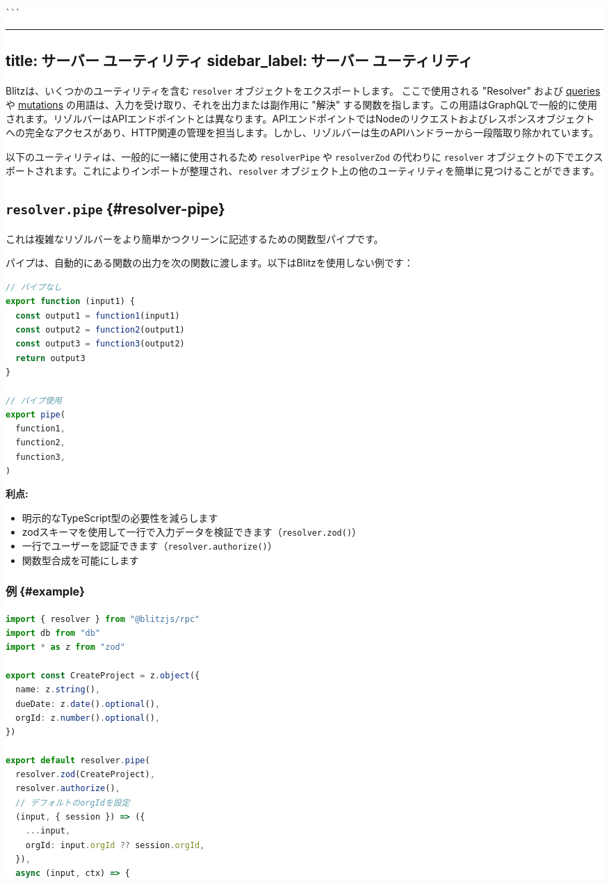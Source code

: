     ```
---
title: サーバー ユーティリティ
sidebar_label: サーバー ユーティリティ
---

Blitzは、いくつかのユーティリティを含む `resolver` オブジェクトをエクスポートします。
ここで使用される "Resolver" および [queries](./query-resolvers) や [mutations](./mutation-resolvers) の用語は、入力を受け取り、それを出力または副作用に "解決" する関数を指します。この用語はGraphQLで一般的に使用されます。リゾルバーはAPIエンドポイントとは異なります。APIエンドポイントではNodeのリクエストおよびレスポンスオブジェクトへの完全なアクセスがあり、HTTP関連の管理を担当します。しかし、リゾルバーは生のAPIハンドラーから一段階取り除かれています。

以下のユーティリティは、一般的に一緒に使用されるため `resolverPipe` や `resolverZod` の代わりに `resolver` オブジェクトの下でエクスポートされます。これによりインポートが整理され、`resolver` オブジェクト上の他のユーティリティを簡単に見つけることができます。

## `resolver.pipe` {#resolver-pipe}

これは複雑なリゾルバーをより簡単かつクリーンに記述するための関数型パイプです。

パイプは、自動的にある関数の出力を次の関数に渡します。以下はBlitzを使用しない例です：

```ts
// パイプなし
export function (input1) {
  const output1 = function1(input1)
  const output2 = function2(output1)
  const output3 = function3(output2)
  return output3
}

// パイプ使用
export pipe(
  function1,
  function2,
  function3,
)
```

**利点:**

- 明示的なTypeScript型の必要性を減らします
- zodスキーマを使用して一行で入力データを検証できます（`resolver.zod()`）
- 一行でユーザーを認証できます（`resolver.authorize()`）
- 関数型合成を可能にします

### 例 {#example}

```ts
import { resolver } from "@blitzjs/rpc"
import db from "db"
import * as z from "zod"

export const CreateProject = z.object({
  name: z.string(),
  dueDate: z.date().optional(),
  orgId: z.number().optional(),
})

export default resolver.pipe(
  resolver.zod(CreateProject),
  resolver.authorize(),
  // デフォルトのorgIdを設定
  (input, { session }) => ({
    ...input,
    orgId: input.orgId ?? session.orgId,
  }),
  async (input, ctx) => {
```